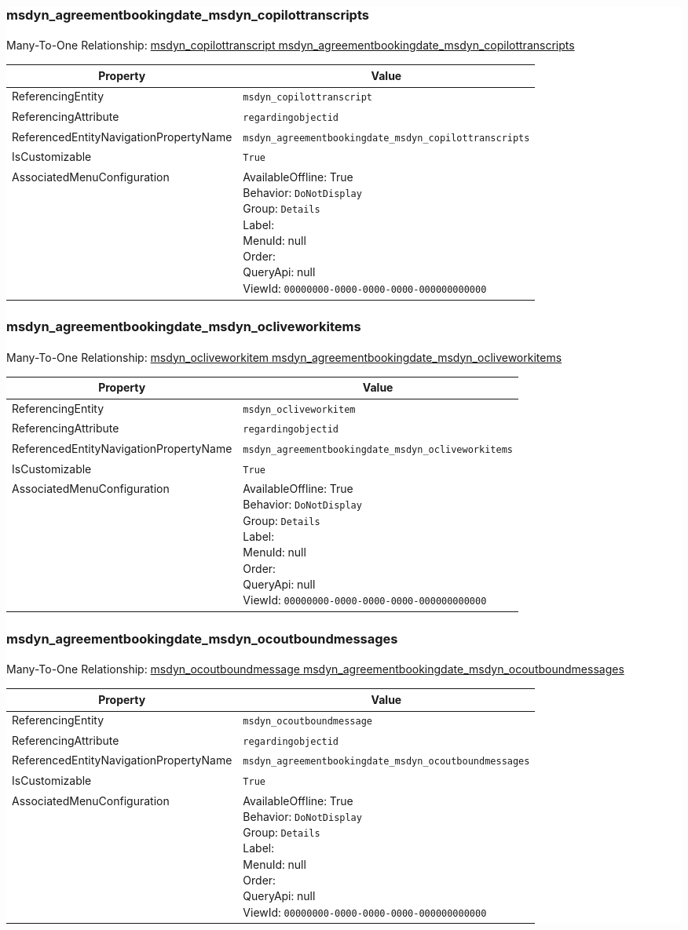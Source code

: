 ### <a name="BKMK_msdyn_agreementbookingdate_msdyn_copilottranscripts"></a> msdyn_agreementbookingdate_msdyn_copilottranscripts

Many-To-One Relationship: [msdyn_copilottranscript msdyn_agreementbookingdate_msdyn_copilottranscripts](msdyn_copilottranscript.md#BKMK_msdyn_agreementbookingdate_msdyn_copilottranscripts)

|Property|Value|
|---|---|
|ReferencingEntity|`msdyn_copilottranscript`|
|ReferencingAttribute|`regardingobjectid`|
|ReferencedEntityNavigationPropertyName|`msdyn_agreementbookingdate_msdyn_copilottranscripts`|
|IsCustomizable|`True`|
|AssociatedMenuConfiguration|AvailableOffline: True<br />Behavior: `DoNotDisplay`<br />Group: `Details`<br />Label: <br />MenuId: null<br />Order: <br />QueryApi: null<br />ViewId: `00000000-0000-0000-0000-000000000000`|

### <a name="BKMK_msdyn_agreementbookingdate_msdyn_ocliveworkitems"></a> msdyn_agreementbookingdate_msdyn_ocliveworkitems

Many-To-One Relationship: [msdyn_ocliveworkitem msdyn_agreementbookingdate_msdyn_ocliveworkitems](msdyn_ocliveworkitem.md#BKMK_msdyn_agreementbookingdate_msdyn_ocliveworkitems)

|Property|Value|
|---|---|
|ReferencingEntity|`msdyn_ocliveworkitem`|
|ReferencingAttribute|`regardingobjectid`|
|ReferencedEntityNavigationPropertyName|`msdyn_agreementbookingdate_msdyn_ocliveworkitems`|
|IsCustomizable|`True`|
|AssociatedMenuConfiguration|AvailableOffline: True<br />Behavior: `DoNotDisplay`<br />Group: `Details`<br />Label: <br />MenuId: null<br />Order: <br />QueryApi: null<br />ViewId: `00000000-0000-0000-0000-000000000000`|

### <a name="BKMK_msdyn_agreementbookingdate_msdyn_ocoutboundmessages"></a> msdyn_agreementbookingdate_msdyn_ocoutboundmessages

Many-To-One Relationship: [msdyn_ocoutboundmessage msdyn_agreementbookingdate_msdyn_ocoutboundmessages](msdyn_ocoutboundmessage.md#BKMK_msdyn_agreementbookingdate_msdyn_ocoutboundmessages)

|Property|Value|
|---|---|
|ReferencingEntity|`msdyn_ocoutboundmessage`|
|ReferencingAttribute|`regardingobjectid`|
|ReferencedEntityNavigationPropertyName|`msdyn_agreementbookingdate_msdyn_ocoutboundmessages`|
|IsCustomizable|`True`|
|AssociatedMenuConfiguration|AvailableOffline: True<br />Behavior: `DoNotDisplay`<br />Group: `Details`<br />Label: <br />MenuId: null<br />Order: <br />QueryApi: null<br />ViewId: `00000000-0000-0000-0000-000000000000`|
